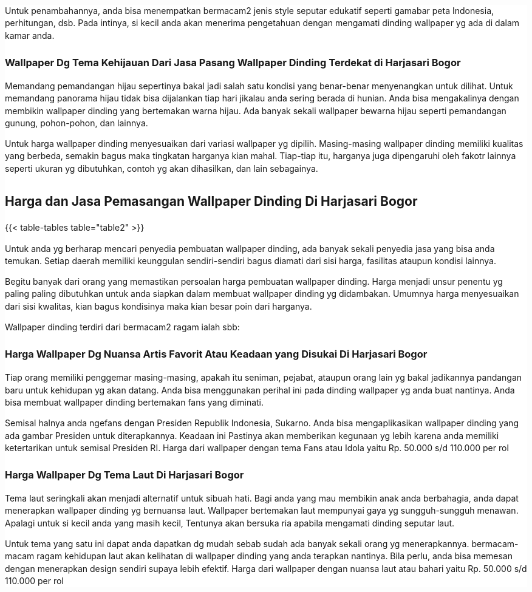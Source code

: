 Untuk penambahannya, anda bisa menempatkan bermacam2 jenis style seputar edukatif seperti gamabar peta Indonesia, perhitungan, dsb. Pada intinya, si kecil anda akan menerima pengetahuan dengan mengamati dinding wallpaper yg ada di dalam kamar anda.

### Wallpaper Dg Tema Kehijauan Dari Jasa Pasang Wallpaper Dinding Terdekat di Harjasari Bogor

Memandang pemandangan hijau sepertinya bakal jadi salah satu kondisi yang benar-benar menyenangkan untuk dilihat. Untuk memandang panorama hijau tidak bisa dijalankan tiap hari jikalau anda sering berada di hunian. Anda bisa mengakalinya dengan membikin wallpaper dinding yang bertemakan warna hijau. Ada banyak sekali wallpaper bewarna hijau seperti pemandangan gunung, pohon-pohon, dan lainnya.

Untuk harga wallpaper dinding menyesuaikan dari variasi wallpaper yg dipilih. Masing-masing wallpaper dinding memiliki kualitas yang berbeda, semakin bagus maka tingkatan harganya kian mahal. Tiap-tiap itu, harganya juga dipengaruhi oleh fakotr lainnya seperti ukuran yg dibutuhkan, contoh yg akan dihasilkan, dan lain sebagainya.

## Harga dan Jasa Pemasangan Wallpaper Dinding Di Harjasari Bogor

{{< table-tables table="table2" >}}

Untuk anda yg berharap mencari penyedia pembuatan wallpaper dinding, ada banyak sekali penyedia jasa yang bisa anda temukan. Setiap daerah memiliki keunggulan sendiri-sendiri bagus diamati dari sisi harga, fasilitas ataupun kondisi lainnya.

Begitu banyak dari orang yang memastikan persoalan harga pembuatan wallpaper dinding. Harga menjadi unsur penentu yg paling paling dibutuhkan untuk anda siapkan dalam membuat wallpaper dinding yg didambakan. Umumnya harga menyesuaikan dari sisi kwalitas, kian bagus kondisinya maka kian besar poin dari harganya.

Wallpaper dinding terdiri dari bermacam2 ragam ialah sbb:

### Harga Wallpaper Dg Nuansa Artis Favorit Atau Keadaan yang Disukai Di Harjasari Bogor

Tiap orang memiliki penggemar masing-masing, apakah itu seniman, pejabat, ataupun orang lain yg bakal jadikannya pandangan baru untuk kehidupan yg akan datang. Anda bisa menggunakan perihal ini pada dinding wallpaper yg anda buat nantinya. Anda bisa membuat wallpaper dinding bertemakan fans yang diminati.

Semisal halnya anda ngefans dengan Presiden Republik Indonesia, Sukarno. Anda bisa mengaplikasikan wallpaper dinding yang ada gambar Presiden untuk diterapkannya. Keadaan ini Pastinya akan memberikan kegunaan yg lebih karena anda memiliki ketertarikan untuk semisal Presiden RI. Harga dari wallpaper dengan tema Fans atau Idola yaitu Rp. 50.000 s/d 110.000 per rol

### Harga Wallpaper Dg Tema Laut Di Harjasari Bogor

Tema laut seringkali akan menjadi alternatif untuk sibuah hati. Bagi anda yang mau membikin anak anda berbahagia, anda dapat menerapkan wallpaper dinding yg bernuansa laut. Wallpaper bertemakan laut mempunyai gaya yg sungguh-sungguh menawan. Apalagi untuk si kecil anda yang masih kecil, Tentunya akan bersuka ria apabila mengamati dinding seputar laut.

Untuk tema yang satu ini dapat anda dapatkan dg mudah sebab sudah ada banyak sekali orang yg menerapkannya. bermacam-macam ragam kehidupan laut akan kelihatan di wallpaper dinding yang anda terapkan nantinya. Bila perlu, anda bisa memesan dengan menerapkan design sendiri supaya lebih efektif. Harga dari wallpaper dengan nuansa laut atau bahari yaitu Rp. 50.000 s/d 110.000 per rol
